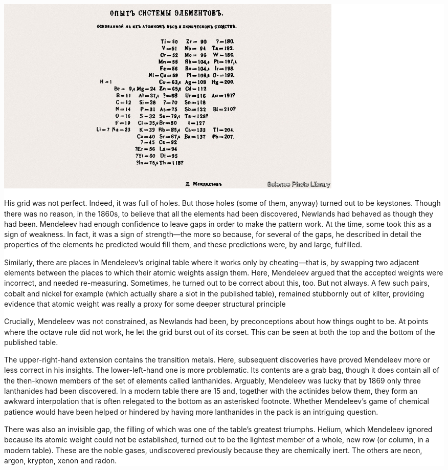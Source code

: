 ![image](images/20190302_stp001.jpg) 

His grid was not perfect. Indeed, it was full of holes. But those holes (some of them, anyway) turned out to be keystones. Though there was no reason, in the 1860s, to believe that all the elements had been discovered, Newlands had behaved as though they had been. Mendeleev had enough confidence to leave gaps in order to make the pattern work. At the time, some took this as a sign of weakness. In fact, it was a sign of strength—the more so because, for several of the gaps, he described in detail the properties of the elements he predicted would fill them, and these predictions were, by and large, fulfilled. 

Similarly, there are places in Mendeleev’s original table where it works only by cheating—that is, by swapping two adjacent elements between the places to which their atomic weights assign them. Here, Mendeleev argued that the accepted weights were incorrect, and needed re-measuring. Sometimes, he turned out to be correct about this, too. But not always. A few such pairs, cobalt and nickel for example (which actually share a slot in the published table), remained stubbornly out of kilter, providing evidence that atomic weight was really a proxy for some deeper structural principle 

Crucially, Mendeleev was not constrained, as Newlands had been, by preconceptions about how things ought to be. At points where the octave rule did not work, he let the grid burst out of its corset. This can be seen at both the top and the bottom of the published table. 

The upper-right-hand extension contains the transition metals. Here, subsequent discoveries have proved Mendeleev more or less correct in his insights. The lower-left-hand one is more problematic. Its contents are a grab bag, though it does contain all of the then-known members of the set of elements called lanthanides. Arguably, Mendeleev was lucky that by 1869 only three lanthanides had been discovered. In a modern table there are 15 and, together with the actinides below them, they form an awkward interpolation that is often relegated to the bottom as an asterisked footnote. Whether Mendeleev’s game of chemical patience would have been helped or hindered by having more lanthanides in the pack is an intriguing question. 

There was also an invisible gap, the filling of which was one of the table’s greatest triumphs. Helium, which Mendeleev ignored because its atomic weight could not be established, turned out to be the lightest member of a whole, new row (or column, in a modern table). These are the noble gases, undiscovered previously because they are chemically inert. The others are neon, argon, krypton, xenon and radon. 
